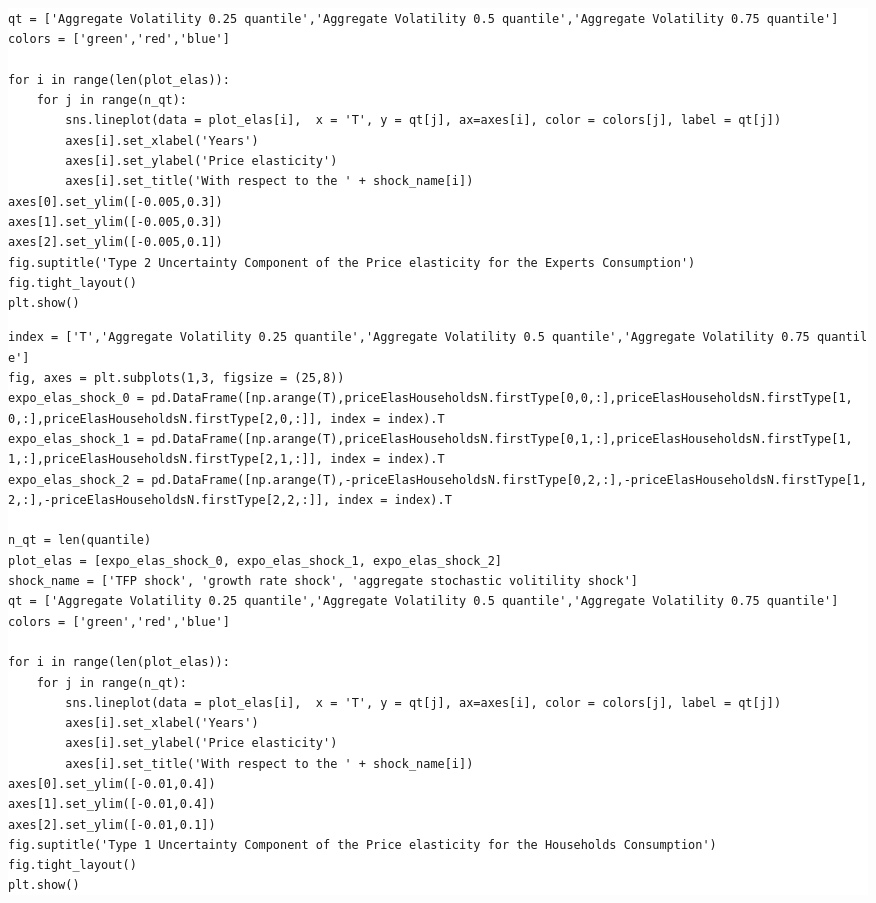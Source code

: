```{code-cell} ipython3
qt = ['Aggregate Volatility 0.25 quantile','Aggregate Volatility 0.5 quantile','Aggregate Volatility 0.75 quantile']
colors = ['green','red','blue']

for i in range(len(plot_elas)):
    for j in range(n_qt):
        sns.lineplot(data = plot_elas[i],  x = 'T', y = qt[j], ax=axes[i], color = colors[j], label = qt[j])
        axes[i].set_xlabel('Years')
        axes[i].set_ylabel('Price elasticity')
        axes[i].set_title('With respect to the ' + shock_name[i])
axes[0].set_ylim([-0.005,0.3])
axes[1].set_ylim([-0.005,0.3])
axes[2].set_ylim([-0.005,0.1])
fig.suptitle('Type 2 Uncertainty Component of the Price elasticity for the Experts Consumption')
fig.tight_layout()
plt.show()
```

```{code-cell} ipython3
index = ['T','Aggregate Volatility 0.25 quantile','Aggregate Volatility 0.5 quantile','Aggregate Volatility 0.75 quantile']
fig, axes = plt.subplots(1,3, figsize = (25,8))
expo_elas_shock_0 = pd.DataFrame([np.arange(T),priceElasHouseholdsN.firstType[0,0,:],priceElasHouseholdsN.firstType[1,0,:],priceElasHouseholdsN.firstType[2,0,:]], index = index).T
expo_elas_shock_1 = pd.DataFrame([np.arange(T),priceElasHouseholdsN.firstType[0,1,:],priceElasHouseholdsN.firstType[1,1,:],priceElasHouseholdsN.firstType[2,1,:]], index = index).T
expo_elas_shock_2 = pd.DataFrame([np.arange(T),-priceElasHouseholdsN.firstType[0,2,:],-priceElasHouseholdsN.firstType[1,2,:],-priceElasHouseholdsN.firstType[2,2,:]], index = index).T

n_qt = len(quantile)
plot_elas = [expo_elas_shock_0, expo_elas_shock_1, expo_elas_shock_2]
shock_name = ['TFP shock', 'growth rate shock', 'aggregate stochastic volitility shock']
qt = ['Aggregate Volatility 0.25 quantile','Aggregate Volatility 0.5 quantile','Aggregate Volatility 0.75 quantile']
colors = ['green','red','blue']

for i in range(len(plot_elas)):
    for j in range(n_qt):
        sns.lineplot(data = plot_elas[i],  x = 'T', y = qt[j], ax=axes[i], color = colors[j], label = qt[j])
        axes[i].set_xlabel('Years')
        axes[i].set_ylabel('Price elasticity')
        axes[i].set_title('With respect to the ' + shock_name[i])
axes[0].set_ylim([-0.01,0.4])
axes[1].set_ylim([-0.01,0.4])
axes[2].set_ylim([-0.01,0.1])
fig.suptitle('Type 1 Uncertainty Component of the Price elasticity for the Households Consumption')
fig.tight_layout()
plt.show()
```
